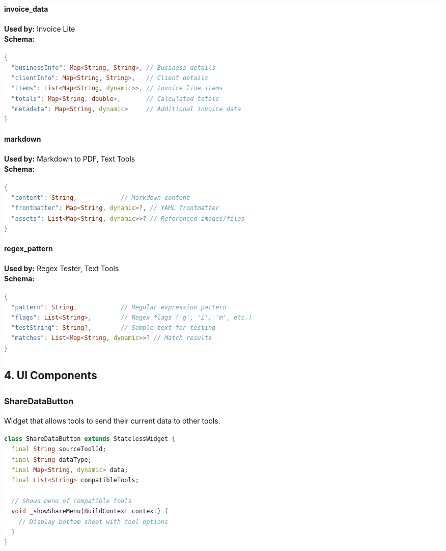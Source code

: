 #### invoice_data

**Used by:** Invoice Lite  
**Schema:**

```dart
{
  "businessInfo": Map<String, String>, // Business details
  "clientInfo": Map<String, String>,   // Client details
  "items": List<Map<String, dynamic>>, // Invoice line items
  "totals": Map<String, double>,       // Calculated totals
  "metadata": Map<String, dynamic>     // Additional invoice data
}
```

#### markdown

**Used by:** Markdown to PDF, Text Tools  
**Schema:**

```dart
{
  "content": String,            // Markdown content
  "frontmatter": Map<String, dynamic>?, // YAML frontmatter
  "assets": List<Map<String, dynamic>>? // Referenced images/files
}
```

#### regex_pattern

**Used by:** Regex Tester, Text Tools  
**Schema:**

```dart
{
  "pattern": String,            // Regular expression pattern
  "flags": List<String>,        // Regex flags ('g', 'i', 'm', etc.)
  "testString": String?,        // Sample text for testing
  "matches": List<Map<String, dynamic>>? // Match results
}
```

## 4. UI Components

### ShareDataButton

Widget that allows tools to send their current data to other tools.

```dart
class ShareDataButton extends StatelessWidget {
  final String sourceToolId;
  final String dataType;
  final Map<String, dynamic> data;
  final List<String> compatibleTools;

  // Shows menu of compatible tools
  void _showShareMenu(BuildContext context) {
    // Display bottom sheet with tool options
  }
}
```
